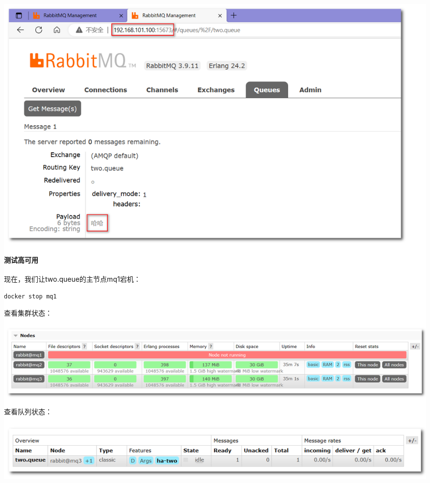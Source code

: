 <img src="img/2023-08-16_233408.png" alt="2023-08-16_233408" style="zoom:80%;" />





#### 测试高可用

现在，我们让two.queue的主节点mq1宕机：

```sh
docker stop mq1
```

查看集群状态：

![2023-08-16_233525](img/2023-08-16_233525.png)

查看队列状态：

![2023-08-16_233728](img/2023-08-16_233728.png)
